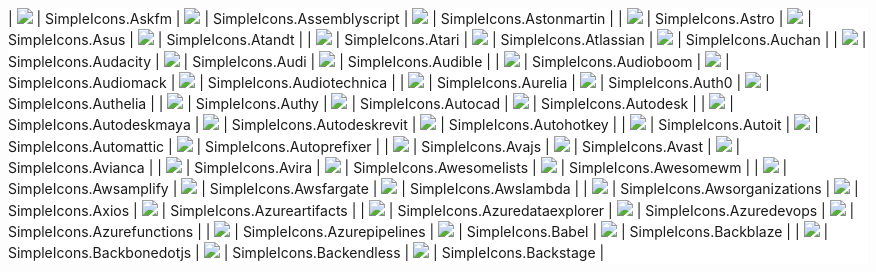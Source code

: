 | ![](https://raw.githubusercontent.com/simple-icons/simple-icons/11.0.0/icons/askfm.svg) | SimpleIcons.Askfm | ![](https://raw.githubusercontent.com/simple-icons/simple-icons/11.0.0/icons/assemblyscript.svg) | SimpleIcons.Assemblyscript | ![](https://raw.githubusercontent.com/simple-icons/simple-icons/11.0.0/icons/astonmartin.svg) | SimpleIcons.Astonmartin |
| ![](https://raw.githubusercontent.com/simple-icons/simple-icons/11.0.0/icons/astro.svg) | SimpleIcons.Astro | ![](https://raw.githubusercontent.com/simple-icons/simple-icons/11.0.0/icons/asus.svg) | SimpleIcons.Asus | ![](https://raw.githubusercontent.com/simple-icons/simple-icons/11.0.0/icons/at-and-t.svg) | SimpleIcons.Atandt |
| ![](https://raw.githubusercontent.com/simple-icons/simple-icons/11.0.0/icons/atari.svg) | SimpleIcons.Atari | ![](https://raw.githubusercontent.com/simple-icons/simple-icons/11.0.0/icons/atlassian.svg) | SimpleIcons.Atlassian | ![](https://raw.githubusercontent.com/simple-icons/simple-icons/11.0.0/icons/auchan.svg) | SimpleIcons.Auchan |
| ![](https://raw.githubusercontent.com/simple-icons/simple-icons/11.0.0/icons/audacity.svg) | SimpleIcons.Audacity | ![](https://raw.githubusercontent.com/simple-icons/simple-icons/11.0.0/icons/audi.svg) | SimpleIcons.Audi | ![](https://raw.githubusercontent.com/simple-icons/simple-icons/11.0.0/icons/audible.svg) | SimpleIcons.Audible |
| ![](https://raw.githubusercontent.com/simple-icons/simple-icons/11.0.0/icons/audioboom.svg) | SimpleIcons.Audioboom | ![](https://raw.githubusercontent.com/simple-icons/simple-icons/11.0.0/icons/audiomack.svg) | SimpleIcons.Audiomack | ![](https://raw.githubusercontent.com/simple-icons/simple-icons/11.0.0/icons/audio-technica.svg) | SimpleIcons.Audiotechnica |
| ![](https://raw.githubusercontent.com/simple-icons/simple-icons/11.0.0/icons/aurelia.svg) | SimpleIcons.Aurelia | ![](https://raw.githubusercontent.com/simple-icons/simple-icons/11.0.0/icons/auth0.svg) | SimpleIcons.Auth0 | ![](https://raw.githubusercontent.com/simple-icons/simple-icons/11.0.0/icons/authelia.svg) | SimpleIcons.Authelia |
| ![](https://raw.githubusercontent.com/simple-icons/simple-icons/11.0.0/icons/authy.svg) | SimpleIcons.Authy | ![](https://raw.githubusercontent.com/simple-icons/simple-icons/11.0.0/icons/autocad.svg) | SimpleIcons.Autocad | ![](https://raw.githubusercontent.com/simple-icons/simple-icons/11.0.0/icons/autodesk.svg) | SimpleIcons.Autodesk |
| ![](https://raw.githubusercontent.com/simple-icons/simple-icons/11.0.0/icons/autodeskmaya.svg) | SimpleIcons.Autodeskmaya | ![](https://raw.githubusercontent.com/simple-icons/simple-icons/11.0.0/icons/autodeskrevit.svg) | SimpleIcons.Autodeskrevit | ![](https://raw.githubusercontent.com/simple-icons/simple-icons/11.0.0/icons/autohotkey.svg) | SimpleIcons.Autohotkey |
| ![](https://raw.githubusercontent.com/simple-icons/simple-icons/11.0.0/icons/autoit.svg) | SimpleIcons.Autoit | ![](https://raw.githubusercontent.com/simple-icons/simple-icons/11.0.0/icons/automattic.svg) | SimpleIcons.Automattic | ![](https://raw.githubusercontent.com/simple-icons/simple-icons/11.0.0/icons/autoprefixer.svg) | SimpleIcons.Autoprefixer |
| ![](https://raw.githubusercontent.com/simple-icons/simple-icons/11.0.0/icons/avajs.svg) | SimpleIcons.Avajs | ![](https://raw.githubusercontent.com/simple-icons/simple-icons/11.0.0/icons/avast.svg) | SimpleIcons.Avast | ![](https://raw.githubusercontent.com/simple-icons/simple-icons/11.0.0/icons/avianca.svg) | SimpleIcons.Avianca |
| ![](https://raw.githubusercontent.com/simple-icons/simple-icons/11.0.0/icons/avira.svg) | SimpleIcons.Avira | ![](https://raw.githubusercontent.com/simple-icons/simple-icons/11.0.0/icons/awesomelists.svg) | SimpleIcons.Awesomelists | ![](https://raw.githubusercontent.com/simple-icons/simple-icons/11.0.0/icons/awesomewm.svg) | SimpleIcons.Awesomewm |
| ![](https://raw.githubusercontent.com/simple-icons/simple-icons/11.0.0/icons/awsamplify.svg) | SimpleIcons.Awsamplify | ![](https://raw.githubusercontent.com/simple-icons/simple-icons/11.0.0/icons/awsfargate.svg) | SimpleIcons.Awsfargate | ![](https://raw.githubusercontent.com/simple-icons/simple-icons/11.0.0/icons/awslambda.svg) | SimpleIcons.Awslambda |
| ![](https://raw.githubusercontent.com/simple-icons/simple-icons/11.0.0/icons/awsorganizations.svg) | SimpleIcons.Awsorganizations | ![](https://raw.githubusercontent.com/simple-icons/simple-icons/11.0.0/icons/axios.svg) | SimpleIcons.Axios | ![](https://raw.githubusercontent.com/simple-icons/simple-icons/11.0.0/icons/azureartifacts.svg) | SimpleIcons.Azureartifacts |
| ![](https://raw.githubusercontent.com/simple-icons/simple-icons/11.0.0/icons/azuredataexplorer.svg) | SimpleIcons.Azuredataexplorer | ![](https://raw.githubusercontent.com/simple-icons/simple-icons/11.0.0/icons/azuredevops.svg) | SimpleIcons.Azuredevops | ![](https://raw.githubusercontent.com/simple-icons/simple-icons/11.0.0/icons/azurefunctions.svg) | SimpleIcons.Azurefunctions |
| ![](https://raw.githubusercontent.com/simple-icons/simple-icons/11.0.0/icons/azurepipelines.svg) | SimpleIcons.Azurepipelines | ![](https://raw.githubusercontent.com/simple-icons/simple-icons/11.0.0/icons/babel.svg) | SimpleIcons.Babel | ![](https://raw.githubusercontent.com/simple-icons/simple-icons/11.0.0/icons/backblaze.svg) | SimpleIcons.Backblaze |
| ![](https://raw.githubusercontent.com/simple-icons/simple-icons/11.0.0/icons/backbone-dot-js.svg) | SimpleIcons.Backbonedotjs | ![](https://raw.githubusercontent.com/simple-icons/simple-icons/11.0.0/icons/backendless.svg) | SimpleIcons.Backendless | ![](https://raw.githubusercontent.com/simple-icons/simple-icons/11.0.0/icons/backstage.svg) | SimpleIcons.Backstage |